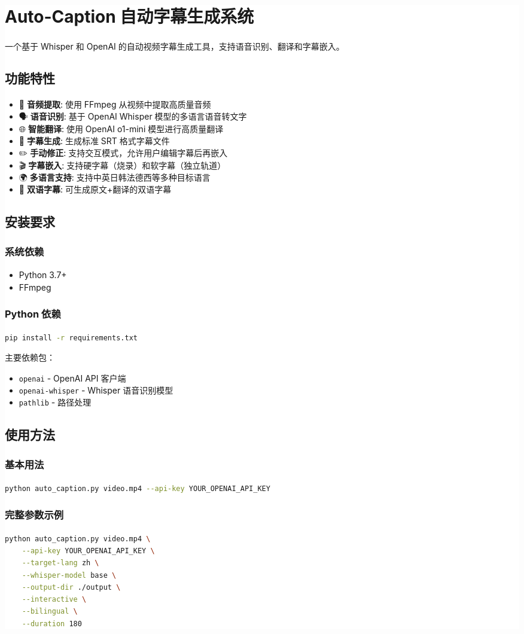 # Auto-Caption 自动字幕生成系统

一个基于 Whisper 和 OpenAI 的自动视频字幕生成工具，支持语音识别、翻译和字幕嵌入。

## 功能特性

- 🎵 **音频提取**: 使用 FFmpeg 从视频中提取高质量音频
- 🗣️ **语音识别**: 基于 OpenAI Whisper 模型的多语言语音转文字
- 🌐 **智能翻译**: 使用 OpenAI o1-mini 模型进行高质量翻译
- 📝 **字幕生成**: 生成标准 SRT 格式字幕文件
- ✏️ **手动修正**: 支持交互模式，允许用户编辑字幕后再嵌入
- 🎬 **字幕嵌入**: 支持硬字幕（烧录）和软字幕（独立轨道）
- 🌍 **多语言支持**: 支持中英日韩法德西等多种目标语言
- 📱 **双语字幕**: 可生成原文+翻译的双语字幕

## 安装要求

### 系统依赖
- Python 3.7+
- FFmpeg

### Python 依赖
```bash
pip install -r requirements.txt
```

主要依赖包：
- `openai` - OpenAI API 客户端
- `openai-whisper` - Whisper 语音识别模型
- `pathlib` - 路径处理

## 使用方法

### 基本用法
```bash
python auto_caption.py video.mp4 --api-key YOUR_OPENAI_API_KEY
```

### 完整参数示例
```bash
python auto_caption.py video.mp4 \
    --api-key YOUR_OPENAI_API_KEY \
    --target-lang zh \
    --whisper-model base \
    --output-dir ./output \
    --interactive \
    --bilingual \
    --duration 180
```

